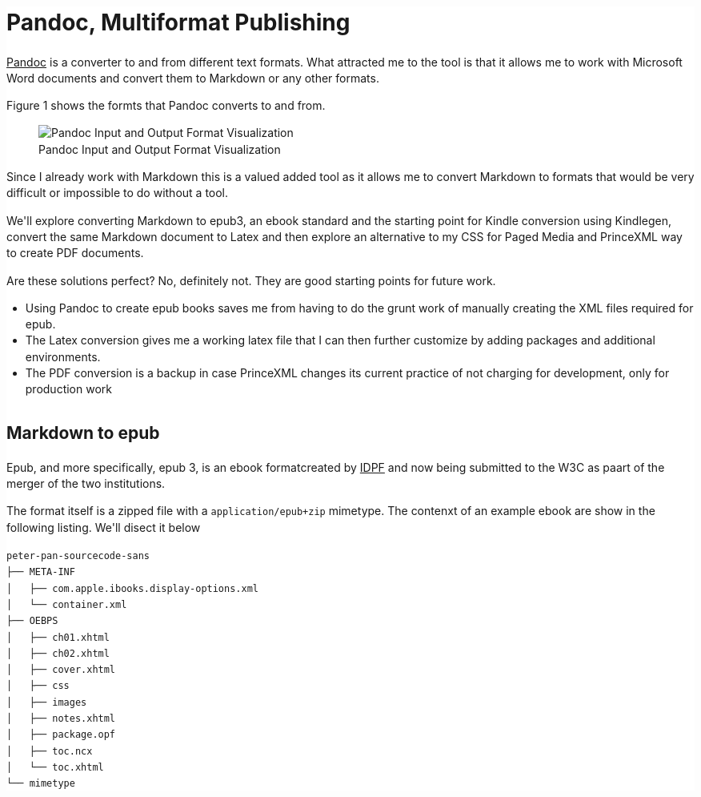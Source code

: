 # Pandoc, Multiformat Publishing

[Pandoc](http://pandoc.org/) is a converter to and from different text formats. What attracted me to the tool is that it allows me to work with Microsoft Word documents and convert them to Markdown or any other formats.

Figure 1 shows the formts that Pandoc converts to and from.

<figure>
  <img src="http://pandoc.org/diagram.jpg" alt="Pandoc Input and Output Format Visualization">
  <figcaption>Pandoc Input and Output Format Visualization</figcaption>
</figure>

Since I already work with Markdown this is a valued added tool as it allows me to convert Markdown to formats that would be very difficult or impossible to do without a tool.

We'll explore converting Markdown to epub3, an ebook standard and the starting point for Kindle conversion using Kindlegen, convert the same Markdown document to Latex and then explore an alternative to my CSS for Paged Media and PrinceXML way to create PDF documents.

Are these solutions perfect? No, definitely not. They are good starting points for future work.

* Using Pandoc to create epub books saves me from having to do the grunt work of manually creating the XML files required for epub.
* The Latex conversion gives me a working latex file that I can then further customize by adding packages and additional environments.
* The PDF conversion is a backup in case PrinceXML changes its current practice of not charging for development, only for production work

## Markdown to epub

Epub, and more specifically, epub 3, is an ebook formatcreated by [IDPF](http://idpf.org/) and now being submitted to the W3C as paart of the merger of the two institutions.

The format itself is a zipped file with a `application/epub+zip` mimetype. The contenxt of an example ebook are show in the following listing. We'll disect it below

```text
peter-pan-sourcecode-sans
├── META-INF
│   ├── com.apple.ibooks.display-options.xml
│   └── container.xml
├── OEBPS
│   ├── ch01.xhtml
│   ├── ch02.xhtml
│   ├── cover.xhtml
│   ├── css
│   ├── images
│   ├── notes.xhtml
│   ├── package.opf
│   ├── toc.ncx
│   └── toc.xhtml
└── mimetype
```
